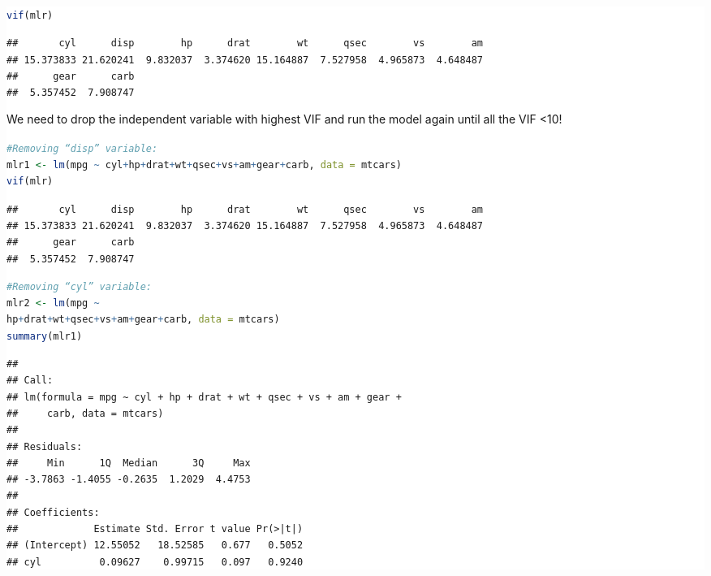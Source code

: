 ``` r
vif(mlr)
```

    ##       cyl      disp        hp      drat        wt      qsec        vs        am 
    ## 15.373833 21.620241  9.832037  3.374620 15.164887  7.527958  4.965873  4.648487 
    ##      gear      carb 
    ##  5.357452  7.908747

We need to drop the independent variable with highest VIF and run the
model again until all the VIF \<10!

``` r
#Removing “disp” variable:
mlr1 <- lm(mpg ~ cyl+hp+drat+wt+qsec+vs+am+gear+carb, data = mtcars)
vif(mlr)
```

    ##       cyl      disp        hp      drat        wt      qsec        vs        am 
    ## 15.373833 21.620241  9.832037  3.374620 15.164887  7.527958  4.965873  4.648487 
    ##      gear      carb 
    ##  5.357452  7.908747

``` r
#Removing “cyl” variable:
mlr2 <- lm(mpg ~ 
hp+drat+wt+qsec+vs+am+gear+carb, data = mtcars)
summary(mlr1)
```

    ## 
    ## Call:
    ## lm(formula = mpg ~ cyl + hp + drat + wt + qsec + vs + am + gear + 
    ##     carb, data = mtcars)
    ## 
    ## Residuals:
    ##     Min      1Q  Median      3Q     Max 
    ## -3.7863 -1.4055 -0.2635  1.2029  4.4753 
    ## 
    ## Coefficients:
    ##             Estimate Std. Error t value Pr(>|t|)  
    ## (Intercept) 12.55052   18.52585   0.677   0.5052  
    ## cyl          0.09627    0.99715   0.097   0.9240  